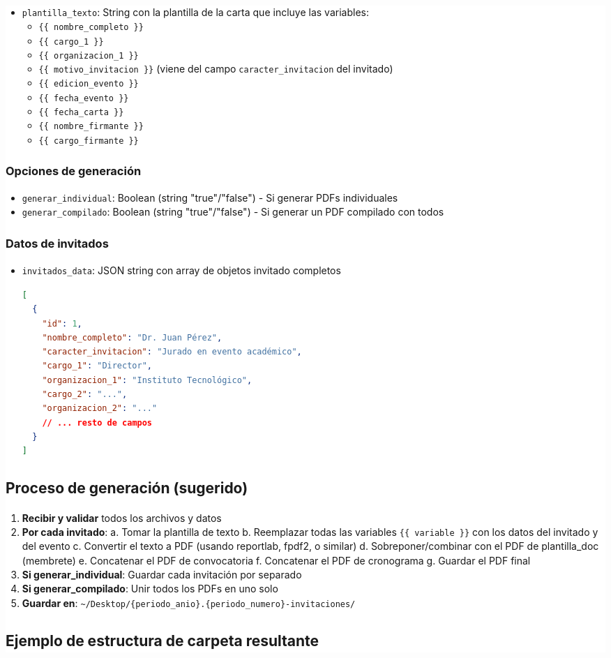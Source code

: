 - `plantilla_texto`: String con la plantilla de la carta que incluye las variables:
  - `{{ nombre_completo }}`
  - `{{ cargo_1 }}`
  - `{{ organizacion_1 }}`
  - `{{ motivo_invitacion }}` (viene del campo `caracter_invitacion` del invitado)
  - `{{ edicion_evento }}`
  - `{{ fecha_evento }}`
  - `{{ fecha_carta }}`
  - `{{ nombre_firmante }}`
  - `{{ cargo_firmante }}`

### Opciones de generación

- `generar_individual`: Boolean (string "true"/"false") - Si generar PDFs individuales
- `generar_compilado`: Boolean (string "true"/"false") - Si generar un PDF compilado con todos

### Datos de invitados

- `invitados_data`: JSON string con array de objetos invitado completos
  ```json
  [
    {
      "id": 1,
      "nombre_completo": "Dr. Juan Pérez",
      "caracter_invitacion": "Jurado en evento académico",
      "cargo_1": "Director",
      "organizacion_1": "Instituto Tecnológico",
      "cargo_2": "...",
      "organizacion_2": "..."
      // ... resto de campos
    }
  ]
  ```

## Proceso de generación (sugerido)

1. **Recibir y validar** todos los archivos y datos
2. **Por cada invitado**:
   a. Tomar la plantilla de texto
   b. Reemplazar todas las variables `{{ variable }}` con los datos del invitado y del evento
   c. Convertir el texto a PDF (usando reportlab, fpdf2, o similar)
   d. Sobreponer/combinar con el PDF de plantilla_doc (membrete)
   e. Concatenar el PDF de convocatoria
   f. Concatenar el PDF de cronograma
   g. Guardar el PDF final
3. **Si generar_individual**: Guardar cada invitación por separado
4. **Si generar_compilado**: Unir todos los PDFs en uno solo
5. **Guardar en**: `~/Desktop/{periodo_anio}.{periodo_numero}-invitaciones/`

## Ejemplo de estructura de carpeta resultante

